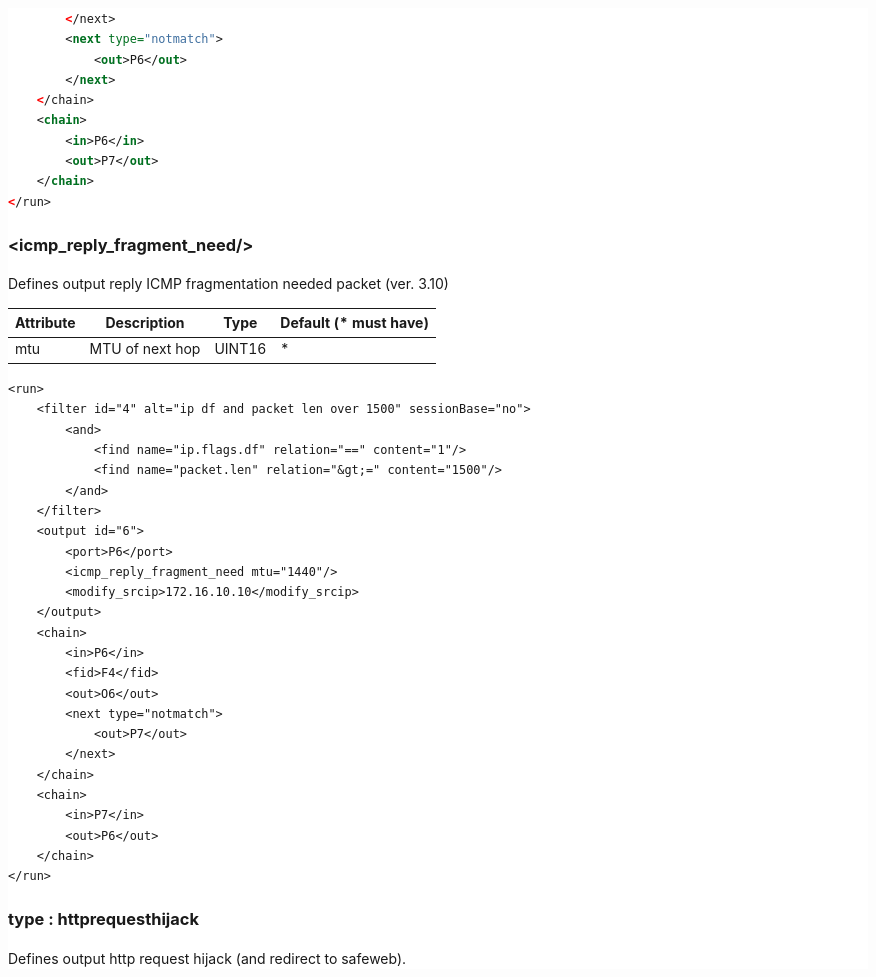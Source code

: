 ```xml
        </next>
        <next type="notmatch">
            <out>P6</out>
        </next>
    </chain>
    <chain>
        <in>P6</in>
        <out>P7</out>
    </chain>
</run>
```

### \<icmp\_reply\_fragment\_need/>

Defines output reply ICMP fragmentation needed packet (ver. 3.10)

| Attribute | Description     | Type   | Default (\* must have) |
| --------- | --------------- | ------ | ---------------------- |
| mtu       | MTU of next hop | UINT16 | \*                     |

```markup
<run>
    <filter id="4" alt="ip df and packet len over 1500" sessionBase="no">
        <and>
            <find name="ip.flags.df" relation="==" content="1"/>
            <find name="packet.len" relation="&gt;=" content="1500"/>
        </and>
    </filter>
    <output id="6">
        <port>P6</port>
        <icmp_reply_fragment_need mtu="1440"/>
        <modify_srcip>172.16.10.10</modify_srcip>
    </output>
    <chain>
        <in>P6</in> 
        <fid>F4</fid>
        <out>O6</out>
        <next type="notmatch">
            <out>P7</out>
        </next>
    </chain>
    <chain>
        <in>P7</in>
        <out>P6</out>
    </chain>
</run>
```

### type : httprequesthijack

Defines output http request hijack (and redirect to safeweb).
